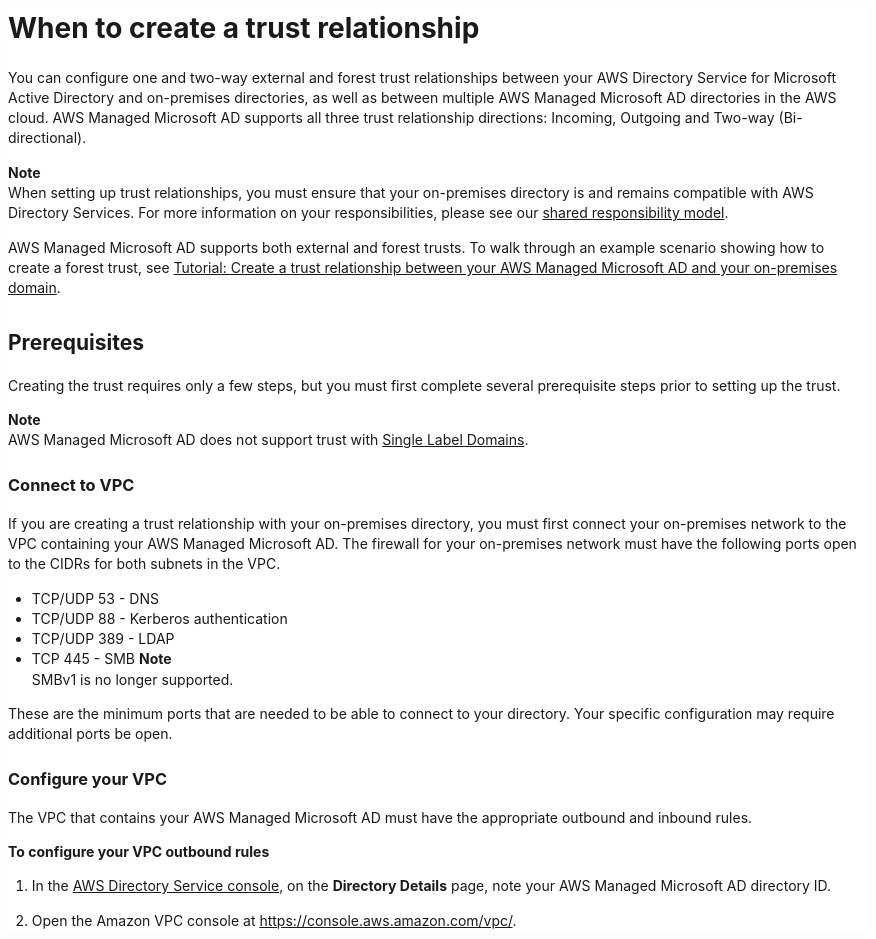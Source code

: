 # When to create a trust relationship<a name="ms_ad_setup_trust"></a>

You can configure one and two\-way external and forest trust relationships between your AWS Directory Service for Microsoft Active Directory and on\-premises directories, as well as between multiple AWS Managed Microsoft AD directories in the AWS cloud\. AWS Managed Microsoft AD supports all three trust relationship directions: Incoming, Outgoing and Two\-way \(Bi\-directional\)\.

**Note**  
When setting up trust relationships, you must ensure that your on\-premises directory is and remains compatible with AWS Directory Services\. For more information on your responsibilities, please see our [shared responsibility model](https://aws.amazon.com/compliance/shared-responsibility-model)\.

AWS Managed Microsoft AD supports both external and forest trusts\. To walk through an example scenario showing how to create a forest trust, see [Tutorial: Create a trust relationship between your AWS Managed Microsoft AD and your on\-premises domain](ms_ad_tutorial_setup_trust.md)\.

## Prerequisites<a name="trust_prereq"></a>

Creating the trust requires only a few steps, but you must first complete several prerequisite steps prior to setting up the trust\.

**Note**  
AWS Managed Microsoft AD does not support trust with [Single Label Domains](https://support.microsoft.com/en-us/help/2269810/microsoft-support-for-single-label-domains)\.

### Connect to VPC<a name="connect_vpc"></a>

If you are creating a trust relationship with your on\-premises directory, you must first connect your on\-premises network to the VPC containing your AWS Managed Microsoft AD\. The firewall for your on\-premises network must have the following ports open to the CIDRs for both subnets in the VPC\.

 
+ TCP/UDP 53 \- DNS
+ TCP/UDP 88 \- Kerberos authentication
+ TCP/UDP 389 \- LDAP
+ TCP 445 \- SMB
**Note**  
SMBv1 is no longer supported\.

These are the minimum ports that are needed to be able to connect to your directory\. Your specific configuration may require additional ports be open\.

### Configure your VPC<a name="configure_vpc"></a>

The VPC that contains your AWS Managed Microsoft AD must have the appropriate outbound and inbound rules\.

**To configure your VPC outbound rules**

1. In the [AWS Directory Service console](https://console.aws.amazon.com/directoryservicev2/), on the **Directory Details** page, note your AWS Managed Microsoft AD directory ID\.

1. Open the Amazon VPC console at [https://console\.aws\.amazon\.com/vpc/](https://console.aws.amazon.com/vpc/)\.
